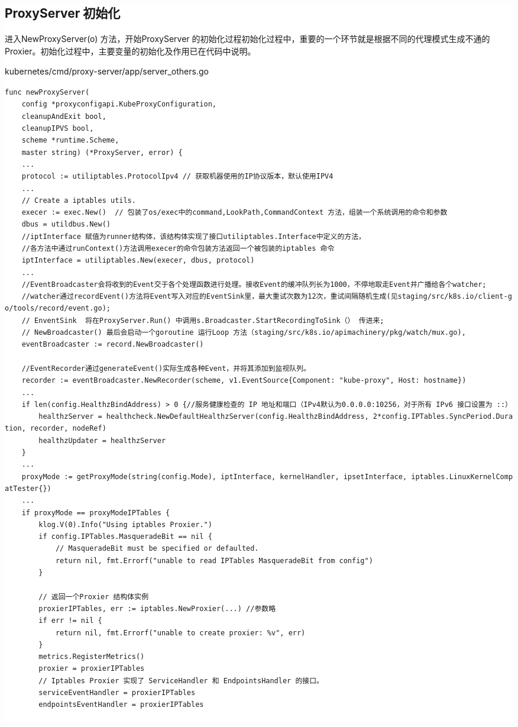 ## ProxyServer 初始化

进入NewProxyServer(o) 方法，开始ProxyServer 的初始化过程初始化过程中，重要的一个环节就是根据不同的代理模式生成不通的Proxier。初始化过程中，主要变量的初始化及作用已在代码中说明。

kubernetes/cmd/proxy-server/app/server\_others.go

```
func newProxyServer(
    config *proxyconfigapi.KubeProxyConfiguration,
    cleanupAndExit bool,
    cleanupIPVS bool,
    scheme *runtime.Scheme,
    master string) (*ProxyServer, error) {
    ...
    protocol := utiliptables.ProtocolIpv4 // 获取机器使用的IP协议版本，默认使用IPV4
    ...
    // Create a iptables utils.
    execer := exec.New()  // 包装了os/exec中的command,LookPath,CommandContext 方法，组装一个系统调用的命令和参数
    dbus = utildbus.New()
    //iptInterface 赋值为runner结构体，该结构体实现了接口utiliptables.Interface中定义的方法，
    //各方法中通过runContext()方法调用execer的命令包装方法返回一个被包装的iptables 命令
    iptInterface = utiliptables.New(execer, dbus, protocol)
    ...
    //EventBroadcaster会将收到的Event交于各个处理函数进行处理。接收Event的缓冲队列长为1000，不停地取走Event并广播给各个watcher;
    //watcher通过recordEvent()方法将Event写入对应的EventSink里，最大重试次数为12次，重试间隔随机生成(见staging/src/k8s.io/client-go/tools/record/event.go);
    // EnventSink  将在ProxyServer.Run() 中调用s.Broadcaster.StartRecordingToSink（） 传进来;
    // NewBroadcaster() 最后会启动一个goroutine 运行Loop 方法（staging/src/k8s.io/apimachinery/pkg/watch/mux.go),
    eventBroadcaster := record.NewBroadcaster()
    
    //EventRecorder通过generateEvent()实际生成各种Event，并将其添加到监视队列。
    recorder := eventBroadcaster.NewRecorder(scheme, v1.EventSource{Component: "kube-proxy", Host: hostname})
    ...
    if len(config.HealthzBindAddress) > 0 {//服务健康检查的 IP 地址和端口（IPv4默认为0.0.0.0:10256，对于所有 IPv6 接口设置为 ::）
        healthzServer = healthcheck.NewDefaultHealthzServer(config.HealthzBindAddress, 2*config.IPTables.SyncPeriod.Duration, recorder, nodeRef)
        healthzUpdater = healthzServer
    }
    ...
    proxyMode := getProxyMode(string(config.Mode), iptInterface, kernelHandler, ipsetInterface, iptables.LinuxKernelCompatTester{})
    ...
    if proxyMode == proxyModeIPTables { 
        klog.V(0).Info("Using iptables Proxier.")
        if config.IPTables.MasqueradeBit == nil {
            // MasqueradeBit must be specified or defaulted.
            return nil, fmt.Errorf("unable to read IPTables MasqueradeBit from config")
        }

        // 返回一个Proxier 结构体实例 
        proxierIPTables, err := iptables.NewProxier(...) //参数略
        if err != nil {
            return nil, fmt.Errorf("unable to create proxier: %v", err)
        }
        metrics.RegisterMetrics()
        proxier = proxierIPTables
        // Iptables Proxier 实现了 ServiceHandler 和 EndpointsHandler 的接口。
        serviceEventHandler = proxierIPTables  
        endpointsEventHandler = proxierIPTables
    
```